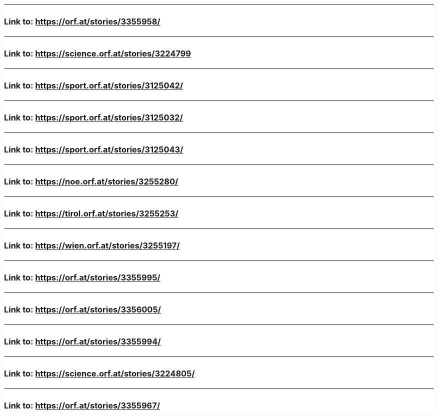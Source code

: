 
___
### Link to: https://orf.at/stories/3355958/


___
### Link to: https://science.orf.at/stories/3224799


___
### Link to: https://sport.orf.at/stories/3125042/


___
### Link to: https://sport.orf.at/stories/3125032/


___
### Link to: https://sport.orf.at/stories/3125043/


___
### Link to: https://noe.orf.at/stories/3255280/


___
### Link to: https://tirol.orf.at/stories/3255253/


___
### Link to: https://wien.orf.at/stories/3255197/


___
### Link to: https://orf.at/stories/3355995/


___
### Link to: https://orf.at/stories/3356005/


___
### Link to: https://orf.at/stories/3355994/


___
### Link to: https://science.orf.at/stories/3224805/


___
### Link to: https://orf.at/stories/3355967/
